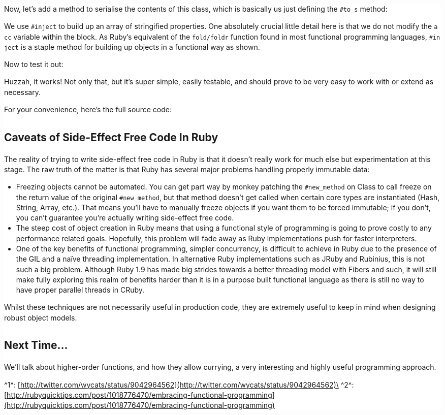 Now, let’s add a method to serialise the contents of this class, which
is basically us just defining the `#to_s` method:

We use `#inject` to build up an array of stringified properties. One
absolutely crucial little detail here is that we do not modify the `acc`
variable within the block. As Ruby’s equivalent of the `fold/foldr`
function found in most functional programming languages, `#inject` is a
staple method for building up objects in a functional way as shown.

Now to test it out:

Huzzah, it works! Not only that, but it’s super simple, easily testable,
and should prove to be very easy to work with or extend as necessary.

For your convenience, here’s the full source code:

Caveats of Side-Effect Free Code In Ruby
----------------------------------------

The reality of trying to write side-effect free code in Ruby is that it
doesn’t really work for much else but experimentation at this stage. The
raw truth of the matter is that Ruby has several major problems handling
properly immutable data:

-   Freezing objects cannot be automated. You can get part way by monkey
    patching the `#new_method` on Class to call freeze on the return
    value of the original `#new method`, but that method doesn’t get
    called when certain core types are instantiated (Hash, String,
    Array, etc.). That means you’ll have to manually freeze objects if
    you want them to be forced immutable; if you don’t, you can’t
    guarantee you’re actually writing side-effect free code.
-   The steep cost of object creation in Ruby means that using a
    functional style of programming is going to prove costly to any
    performance related goals. Hopefully, this problem will fade away as
    Ruby implementations push for faster interpreters.
-   One of the key benefits of functional programming, simpler
    concurrency, is difficult to achieve in Ruby due to the presence of
    the GIL and a naïve threading implementation. In alternative Ruby
    implementations such as JRuby and Rubinius, this is not such a big
    problem. Although Ruby 1.9 has made big strides towards a better
    threading model with Fibers and such, it will still make fully
    exploring this realm of benefits harder than it is in a purpose
    built functional language as there is still no way to have proper
    parallel threads in CRuby.

Whilst these techniques are not necessarily useful in production code,
they are extremely useful to keep in mind when designing robust object
models.

Next Time…
----------

We’ll talk about higher-order functions, and how they allow currying, a
very interesting and highly useful programming approach.

^1^:
[http://twitter.com/wycats/status/9042964562](http://twitter.com/wycats/status/9042964562)\
 ^2^:
[http://rubyquicktips.com/post/1018776470/embracing-functional-programming](http://rubyquicktips.com/post/1018776470/embracing-functional-programming)
